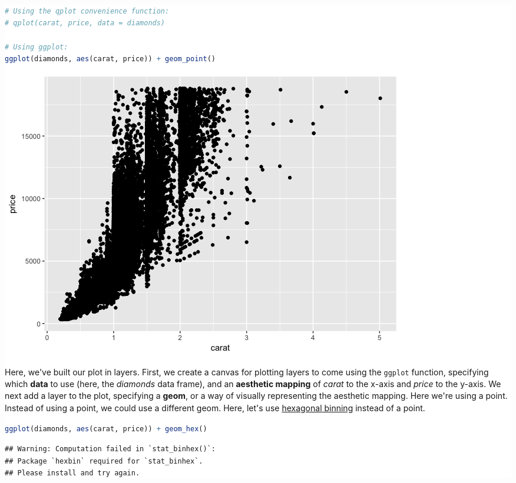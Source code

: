 
```r
# Using the qplot convenience function:
# qplot(carat, price, data = diamonds)

# Using ggplot:
ggplot(diamonds, aes(carat, price)) + geom_point()
```

![](moreggplot2_files/figure-html/ggdiamonds-1.png)

Here, we've built our plot in layers. First, we create a canvas for plotting layers to come using the `ggplot` function, specifying which **data** to use (here, the *diamonds* data frame), and an **aesthetic mapping** of *carat* to the x-axis and *price* to the y-axis. We next add a layer to the plot, specifying a **geom**, or a way of visually representing the aesthetic mapping. Here we're using a point. Instead of using a point, we could use a different geom. Here, let's use [hexagonal binning](http://cran.r-project.org/web/packages/hexbin/vignettes/hexagon_binning.pdf) instead of a point.


```r
ggplot(diamonds, aes(carat, price)) + geom_hex()
```

```
## Warning: Computation failed in `stat_binhex()`:
## Package `hexbin` required for `stat_binhex`.
## Please install and try again.
```
